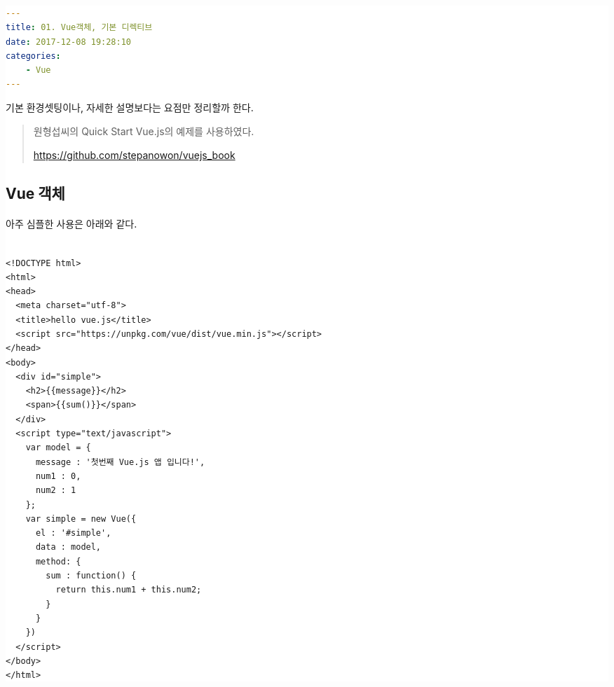 ```yaml
---
title: 01. Vue객체, 기본 디렉티브
date: 2017-12-08 19:28:10
categories:
    - Vue
---
```


기본 환경셋팅이나, 자세한 설명보다는 요점만 정리할까 한다.

> 원형섭씨의 Quick Start Vue.js의 예제를 사용하였다.
>
> https://github.com/stepanowon/vuejs_book

## Vue 객체

아주 심플한 사용은 아래와 같다.

````vue

<!DOCTYPE html>
<html>
<head>
  <meta charset="utf-8">
  <title>hello vue.js</title>
  <script src="https://unpkg.com/vue/dist/vue.min.js"></script>
</head>
<body>
  <div id="simple">
    <h2>{{message}}</h2>
    <span>{{sum()}}</span>
  </div>
  <script type="text/javascript">
    var model = {
      message : '첫번째 Vue.js 앱 입니다!',
      num1 : 0,
      num2 : 1
    };
    var simple = new Vue({
      el : '#simple',
      data : model,
      method: {
        sum : function() {
          return this.num1 + this.num2;
        }
      }
    })
  </script>
</body>
</html>
````
